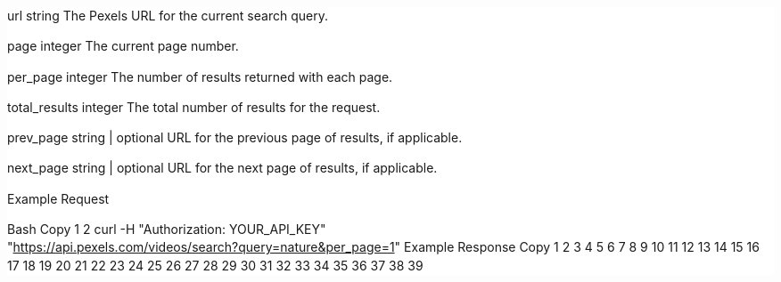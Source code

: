 url string
The Pexels URL for the current search query.

page integer
The current page number.

per_page integer
The number of results returned with each page.

total_results integer
The total number of results for the request.

prev_page string | optional
URL for the previous page of results, if applicable.

next_page string | optional
URL for the next page of results, if applicable.

Example Request

Bash
Copy
1
2
curl -H "Authorization: YOUR_API_KEY" \
  "https://api.pexels.com/videos/search?query=nature&per_page=1"
Example Response
Copy
1
2
3
4
5
6
7
8
9
10
11
12
13
14
15
16
17
18
19
20
21
22
23
24
25
26
27
28
29
30
31
32
33
34
35
36
37
38
39